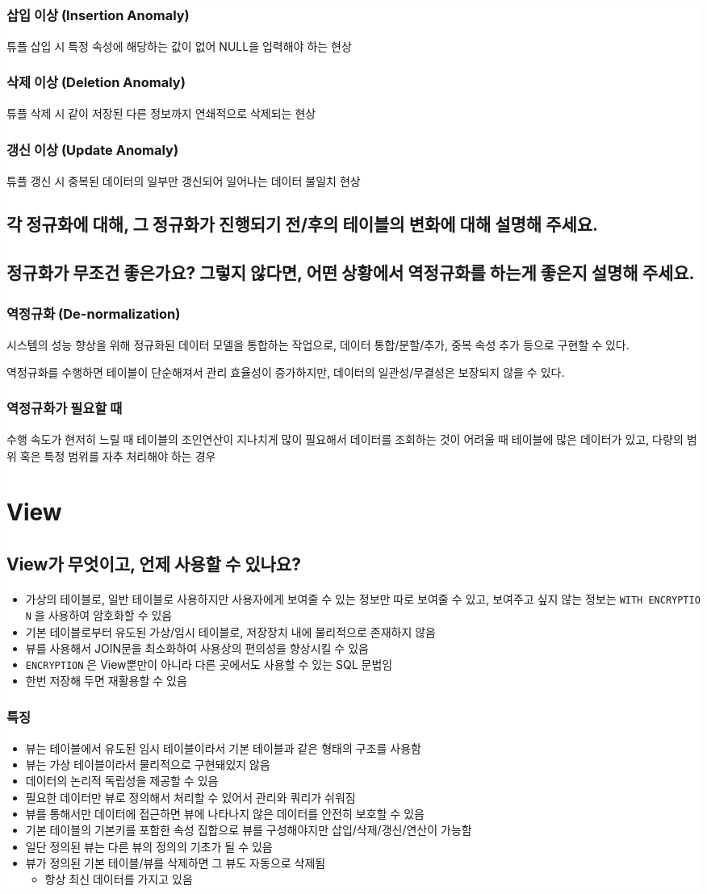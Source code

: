 ### 삽입 이상 (Insertion Anomaly)

튜플 삽입 시 특정 속성에 해당하는 값이 없어 NULL을 입력해야 하는 현상

### 삭제 이상 (Deletion Anomaly)

튜플 삭제 시 같이 저장된 다른 정보까지 연쇄적으로 삭제되는 현상

### 갱신 이상 (Update Anomaly)

튜플 갱신 시 중복된 데이터의 일부만 갱신되어 일어나는 데이터 불일치 현상

## 각 정규화에 대해, 그 정규화가 진행되기 전/후의 테이블의 변화에 대해 설명해 주세요.

## 정규화가 무조건 좋은가요? 그렇지 않다면, 어떤 상황에서 역정규화를 하는게 좋은지 설명해 주세요.

### 역정규화 (De-normalization)

시스템의 성능 향상을 위해 정규화된 데이터 모델을 통합하는 작업으로, 데이터 통합/분할/추가, 중복 속성 추가 등으로 구현할 수 있다.

역정규화를 수행하면 테이블이 단순해져서 관리 효율성이 증가하지만, 데이터의 일관성/무결성은 보장되지 않을 수 있다.

### 역정규화가 필요할 때

수행 속도가 현저히 느릴 때
테이블의 조인연산이 지나치게 많이 필요해서 데이터를 조회하는 것이 어려울 때
테이블에 많은 데이터가 있고, 다량의 범위 혹은 특정 범위를 자추 처리해야 하는 경우

# View

## View가 무엇이고, 언제 사용할 수 있나요?

- 가상의 테이블로, 일반 테이블로 사용하지만 사용자에게 보여줄 수 있는 정보만 따로 보여줄 수 있고, 보여주고 싶지 않는 정보는 `WITH ENCRYPTION` 을 사용하여 암호화할 수 있음
- 기본 테이블로부터 유도된 가상/임시 테이블로, 저장장치 내에 물리적으로 존재하지 않음
- 뷰를 사용해서 JOIN문을 최소화하여 사용상의 편의성을 향상시킬 수 있음
- `ENCRYPTION` 은 View뿐만이 아니라 다른 곳에서도 사용할 수 있는 SQL 문법임
- 한번 저장해 두면 재활용할 수 있음

### 특징

- 뷰는 테이블에서 유도된 임시 테이블이라서 기본 테이블과 같은 형태의 구조를 사용함
- 뷰는 가상 테이블이라서 물리적으로 구현돼있지 않음
- 데이터의 논리적 독립성을 제공할 수 있음
- 필요한 데이터만 뷰로 정의해서 처리할 수 있어서 관리와 쿼리가 쉬워짐
- 뷰를 통해서만 데이터에 접근하면 뷰에 나타나지 않은 데이터를 안전히 보호할 수 있음
- 기본 테이블의 기본키를 포함한 속성 집합으로 뷰를 구성해야지만 삽입/삭제/갱신/연산이 가능함
- 일단 정의된 뷰는 다른 뷰의 정의의 기초가 될 수 있음
- 뷰가 정의된 기본 테이블/뷰를 삭제하면 그 뷰도 자동으로 삭제됨
  - 항상 최신 데이터를 가지고 있음
